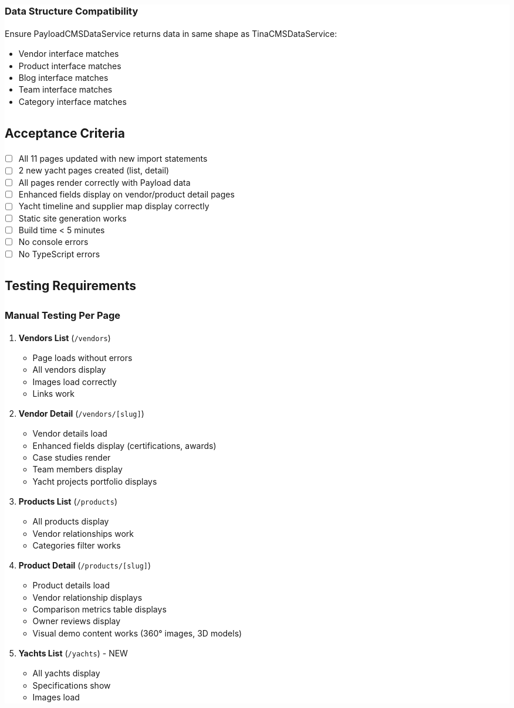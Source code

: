 ### Data Structure Compatibility

Ensure PayloadCMSDataService returns data in same shape as TinaCMSDataService:
- Vendor interface matches
- Product interface matches
- Blog interface matches
- Team interface matches
- Category interface matches

## Acceptance Criteria

- [ ] All 11 pages updated with new import statements
- [ ] 2 new yacht pages created (list, detail)
- [ ] All pages render correctly with Payload data
- [ ] Enhanced fields display on vendor/product detail pages
- [ ] Yacht timeline and supplier map display correctly
- [ ] Static site generation works
- [ ] Build time < 5 minutes
- [ ] No console errors
- [ ] No TypeScript errors

## Testing Requirements

### Manual Testing Per Page
1. **Vendors List** (`/vendors`)
   - Page loads without errors
   - All vendors display
   - Images load correctly
   - Links work

2. **Vendor Detail** (`/vendors/[slug]`)
   - Vendor details load
   - Enhanced fields display (certifications, awards)
   - Case studies render
   - Team members display
   - Yacht projects portfolio displays

3. **Products List** (`/products`)
   - All products display
   - Vendor relationships work
   - Categories filter works

4. **Product Detail** (`/products/[slug]`)
   - Product details load
   - Vendor relationship displays
   - Comparison metrics table displays
   - Owner reviews display
   - Visual demo content works (360° images, 3D models)

5. **Yachts List** (`/yachts`) - NEW
   - All yachts display
   - Specifications show
   - Images load
